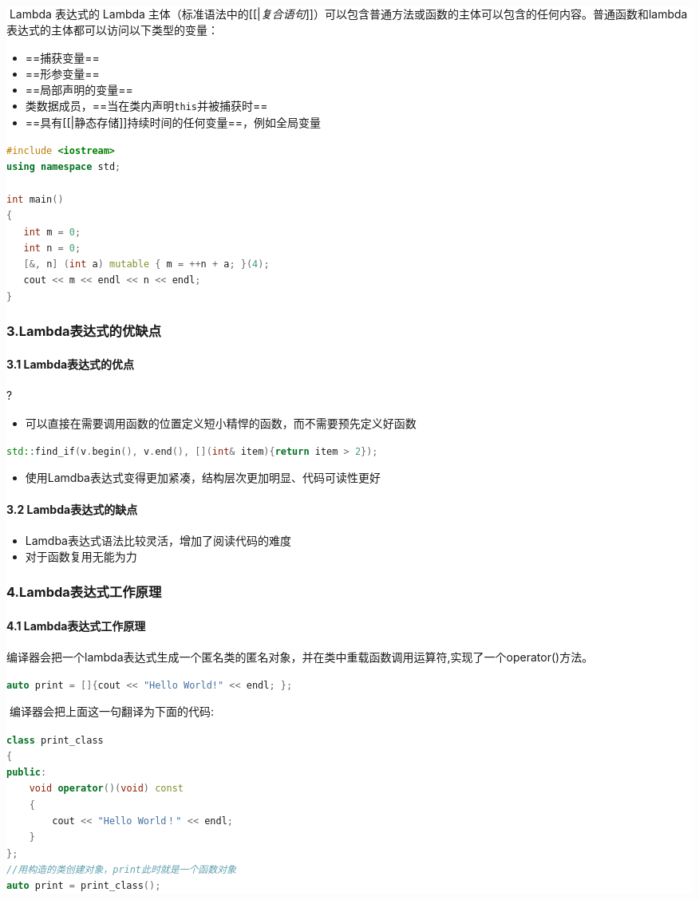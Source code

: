  Lambda 表达式的 Lambda 主体（标准语法中的[[|_复合语句_]]）可以包含普通方法或函数的主体可以包含的任何内容。普通函数和lambda表达式的主体都可以访问以下类型的变量：
- ==捕获变量==
- ==形参变量==
- ==局部声明的变量==
- 类数据成员，==当在类内声明`this`并被捕获时==
- ==具有[[|静态存储]]持续时间的任何变量==，例如全局变量 
```c++
#include <iostream>
using namespace std;

int main()
{
   int m = 0;
   int n = 0;
   [&, n] (int a) mutable { m = ++n + a; }(4);
   cout << m << endl << n << endl;
}

```


### 3.Lambda表达式的优缺点

#### 3.1 Lambda表达式的优点
?
-   可以直接在需要调用函数的位置定义短小精悍的函数，而不需要预先定义好函数    
```c++   
std::find_if(v.begin(), v.end(), [](int& item){return item > 2});
```
-   使用Lamdba表达式变得更加紧凑，结构层次更加明显、代码可读性更好


#### 3.2 Lambda表达式的缺点
-   Lamdba表达式语法比较灵活，增加了阅读代码的难度
-   对于函数复用无能为力

### 4.Lambda表达式工作原理

#### 4.1 Lambda表达式工作原理
​ 编译器会把一个lambda表达式生成一个匿名类的匿名对象，并在类中重载函数调用运算符,实现了一个operator()方法。
```c++
auto print = []{cout << "Hello World!" << endl; };
```
​ 编译器会把上面这一句翻译为下面的代码:
```c++
class print_class
{
public:
	void operator()(void) const
	{
		cout << "Hello World！" << endl;
	}
};
//用构造的类创建对象，print此时就是一个函数对象
auto print = print_class();

```
